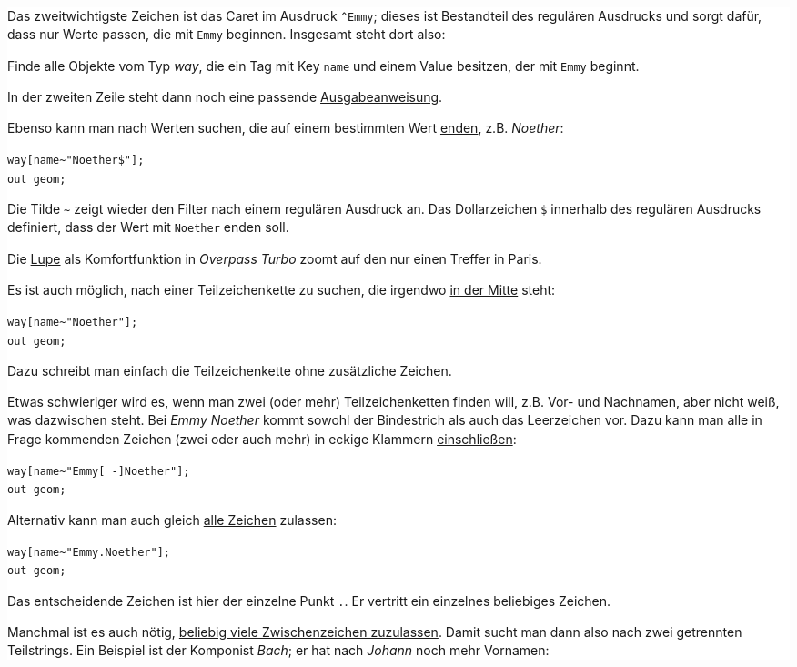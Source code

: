 Das zweitwichtigste Zeichen ist das Caret im Ausdruck `^Emmy`;
dieses ist Bestandteil des regulären Ausdrucks
und sorgt dafür, dass nur Werte passen, die mit `Emmy` beginnen.
Insgesamt steht dort also:

Finde alle Objekte vom Typ _way_,
die ein Tag mit Key `name` und einem Value besitzen,
der mit `Emmy` beginnt.

In der zweiten Zeile steht dann noch eine passende [Ausgabeanweisung](../targets/formats.md#extras).

Ebenso kann man nach Werten suchen,
die auf einem bestimmten Wert [enden](https://overpass-turbo.eu/?lat=0.0&lon=0.0&zoom=1&Q=CGI_STUB), z.B. _Noether_:

    way[name~"Noether$"];
    out geom;

Die Tilde `~` zeigt wieder den Filter nach einem regulären Ausdruck an.
Das Dollarzeichen `$` innerhalb des regulären Ausdrucks definiert,
dass der Wert mit `Noether` enden soll.

Die [Lupe](../targets/turbo.md#basics) als Komfortfunktion in _Overpass Turbo_ zoomt auf den nur einen Treffer in Paris.

Es ist auch möglich, nach einer Teilzeichenkette zu suchen,
die irgendwo [in der Mitte](https://overpass-turbo.eu/?lat=0.0&lon=0.0&zoom=1&Q=CGI_STUB) steht:

    way[name~"Noether"];
    out geom;

Dazu schreibt man einfach die Teilzeichenkette ohne zusätzliche Zeichen.

Etwas schwieriger wird es,
wenn man zwei (oder mehr) Teilzeichenketten finden will,
z.B. Vor- und Nachnamen,
aber nicht weiß, was dazwischen steht.
Bei _Emmy Noether_ kommt sowohl der Bindestrich als auch das Leerzeichen vor.
Dazu kann man alle in Frage kommenden Zeichen (zwei oder auch mehr) in eckige Klammern [einschließen](https://overpass-turbo.eu/?lat=0.0&lon=0.0&zoom=1&Q=CGI_STUB):

    way[name~"Emmy[ -]Noether"];
    out geom;

Alternativ kann man auch gleich [alle Zeichen](https://overpass-turbo.eu/?lat=0.0&lon=0.0&zoom=1&Q=CGI_STUB) zulassen:

    way[name~"Emmy.Noether"];
    out geom;

Das entscheidende Zeichen ist hier der einzelne Punkt `.`.
Er vertritt ein einzelnes beliebiges Zeichen.

Manchmal ist es auch nötig,
[beliebig viele Zwischenzeichen zuzulassen](https://overpass-turbo.eu/?lat=0.0&lon=0.0&zoom=1&Q=CGI_STUB).
Damit sucht man dann also nach zwei getrennten Teilstrings.
Ein Beispiel ist der Komponist _Bach_;
er hat nach _Johann_ noch mehr Vornamen:
